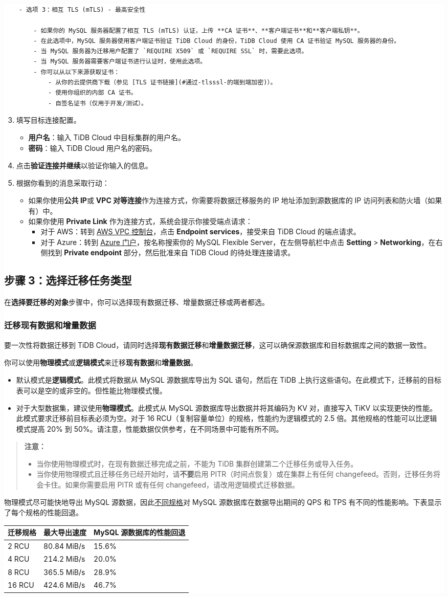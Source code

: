         - 选项 3：相互 TLS (mTLS) - 最高安全性

            - 如果你的 MySQL 服务器配置了相互 TLS (mTLS) 认证，上传 **CA 证书**、**客户端证书**和**客户端私钥**。
            - 在此选项中，MySQL 服务器使用客户端证书验证 TiDB Cloud 的身份，TiDB Cloud 使用 CA 证书验证 MySQL 服务器的身份。
            - 当 MySQL 服务器为迁移用户配置了 `REQUIRE X509` 或 `REQUIRE SSL` 时，需要此选项。
            - 当 MySQL 服务器需要客户端证书进行认证时，使用此选项。
            - 你可以从以下来源获取证书：
                - 从你的云提供商下载（参见 [TLS 证书链接](#通过-tlsssl-的端到端加密)）。
                - 使用你组织的内部 CA 证书。
                - 自签名证书（仅用于开发/测试）。

3. 填写目标连接配置。

    - **用户名**：输入 TiDB Cloud 中目标集群的用户名。
    - **密码**：输入 TiDB Cloud 用户名的密码。

4. 点击**验证连接并继续**以验证你输入的信息。

5. 根据你看到的消息采取行动：

    - 如果你使用**公共 IP**或 **VPC 对等连接**作为连接方式，你需要将数据迁移服务的 IP 地址添加到源数据库的 IP 访问列表和防火墙（如果有）中。
    - 如果你使用 **Private Link** 作为连接方式，系统会提示你接受端点请求：
        - 对于 AWS：转到 [AWS VPC 控制台](https://us-west-2.console.aws.amazon.com/vpc/home)，点击 **Endpoint services**，接受来自 TiDB Cloud 的端点请求。
        - 对于 Azure：转到 [Azure 门户](https://portal.azure.com)，按名称搜索你的 MySQL Flexible Server，在左侧导航栏中点击 **Setting** > **Networking**，在右侧找到 **Private endpoint** 部分，然后批准来自 TiDB Cloud 的待处理连接请求。
## 步骤 3：选择迁移任务类型

在**选择要迁移的对象**步骤中，你可以选择现有数据迁移、增量数据迁移或两者都选。

### 迁移现有数据和增量数据

要一次性将数据迁移到 TiDB Cloud，请同时选择**现有数据迁移**和**增量数据迁移**，这可以确保源数据库和目标数据库之间的数据一致性。

你可以使用**物理模式**或**逻辑模式**来迁移**现有数据**和**增量数据**。

- 默认模式是**逻辑模式**。此模式将数据从 MySQL 源数据库导出为 SQL 语句，然后在 TiDB 上执行这些语句。在此模式下，迁移前的目标表可以是空的或非空的。但性能比物理模式慢。

- 对于大型数据集，建议使用**物理模式**。此模式从 MySQL 源数据库导出数据并将其编码为 KV 对，直接写入 TiKV 以实现更快的性能。此模式要求迁移前目标表必须为空。对于 16 RCU（复制容量单位）的规格，性能约为逻辑模式的 2.5 倍。其他规格的性能可以比逻辑模式提高 20% 到 50%。请注意，性能数据仅供参考，在不同场景中可能有所不同。

> **注意：**
>
> - 当你使用物理模式时，在现有数据迁移完成之前，不能为 TiDB 集群创建第二个迁移任务或导入任务。
> - 当你使用物理模式且迁移任务已经开始时，请**不要**启用 PITR（时间点恢复）或在集群上有任何 changefeed。否则，迁移任务将会卡住。如果你需要启用 PITR 或有任何 changefeed，请改用逻辑模式迁移数据。

物理模式尽可能快地导出 MySQL 源数据，因此[不同规格](/tidb-cloud/tidb-cloud-billing-dm.md#数据迁移的规格)对 MySQL 源数据库在数据导出期间的 QPS 和 TPS 有不同的性能影响。下表显示了每个规格的性能回退。

| 迁移规格 | 最大导出速度 | MySQL 源数据库的性能回退 |
|---------|-------------|--------|
| 2 RCU   | 80.84 MiB/s  | 15.6% |
| 4 RCU   | 214.2 MiB/s  | 20.0% |
| 8 RCU   | 365.5 MiB/s  | 28.9% |
| 16 RCU  | 424.6 MiB/s  | 46.7% |
